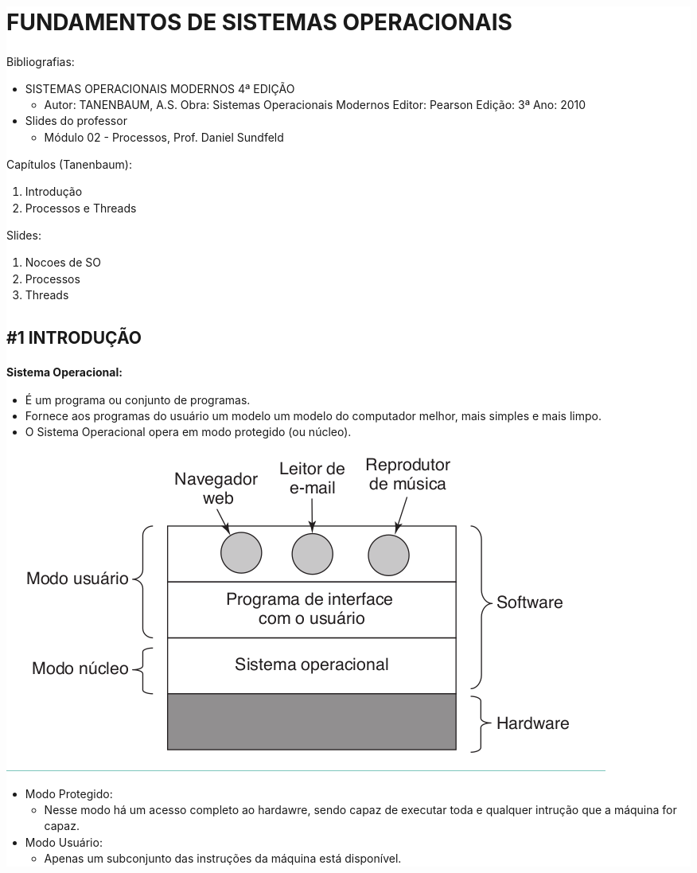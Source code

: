 # FUNDAMENTOS DE SISTEMAS OPERACIONAIS

Bibliografias:
- SISTEMAS OPERACIONAIS MODERNOS 4ª EDIÇÃO
    - Autor: TANENBAUM, A.S. Obra: Sistemas Operacionais Modernos Editor: Pearson Edição: 3ª Ano:
2010
- Slides do professor
    - Módulo 02 - Processos, Prof. Daniel Sundfeld

Capítulos (Tanenbaum):
1. Introdução
2. Processos e Threads

Slides:
1. Nocoes de SO
2. Processos
3. Threads

## #1 INTRODUÇÃO

**Sistema Operacional:**
- É um programa ou conjunto de programas.
- Fornece aos programas do usuário um modelo um modelo do computador melhor, mais simples e mais limpo.
- O Sistema Operacional opera em modo protegido (ou núcleo).

![Imagem1](1.png)

- Modo Protegido:
    - Nesse modo há um acesso completo ao hardawre, sendo capaz de executar toda e qualquer intrução que a máquina for capaz.
- Modo Usuário:
    - Apenas um subconjunto das instruções da máquina está disponível.
